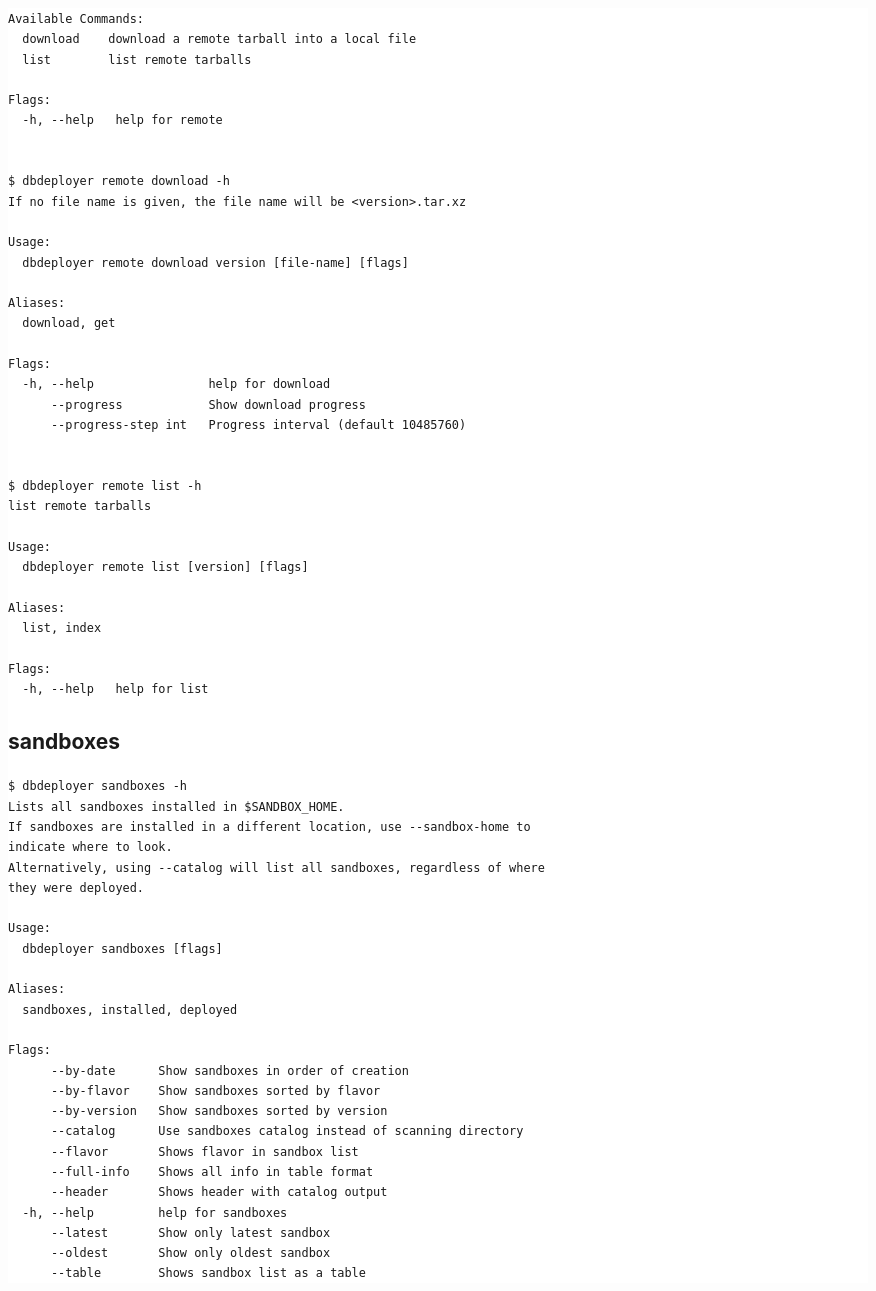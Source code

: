     Available Commands:
      download    download a remote tarball into a local file
      list        list remote tarballs
    
    Flags:
      -h, --help   help for remote
    
    
    $ dbdeployer remote download -h
    If no file name is given, the file name will be <version>.tar.xz
    
    Usage:
      dbdeployer remote download version [file-name] [flags]
    
    Aliases:
      download, get
    
    Flags:
      -h, --help                help for download
          --progress            Show download progress
          --progress-step int   Progress interval (default 10485760)
    
    
    $ dbdeployer remote list -h
    list remote tarballs
    
    Usage:
      dbdeployer remote list [version] [flags]
    
    Aliases:
      list, index
    
    Flags:
      -h, --help   help for list
    
    

## sandboxes
    $ dbdeployer sandboxes -h
    Lists all sandboxes installed in $SANDBOX_HOME.
    If sandboxes are installed in a different location, use --sandbox-home to 
    indicate where to look.
    Alternatively, using --catalog will list all sandboxes, regardless of where 
    they were deployed.
    
    Usage:
      dbdeployer sandboxes [flags]
    
    Aliases:
      sandboxes, installed, deployed
    
    Flags:
          --by-date      Show sandboxes in order of creation
          --by-flavor    Show sandboxes sorted by flavor
          --by-version   Show sandboxes sorted by version
          --catalog      Use sandboxes catalog instead of scanning directory
          --flavor       Shows flavor in sandbox list
          --full-info    Shows all info in table format
          --header       Shows header with catalog output
      -h, --help         help for sandboxes
          --latest       Show only latest sandbox
          --oldest       Show only oldest sandbox
          --table        Shows sandbox list as a table
    